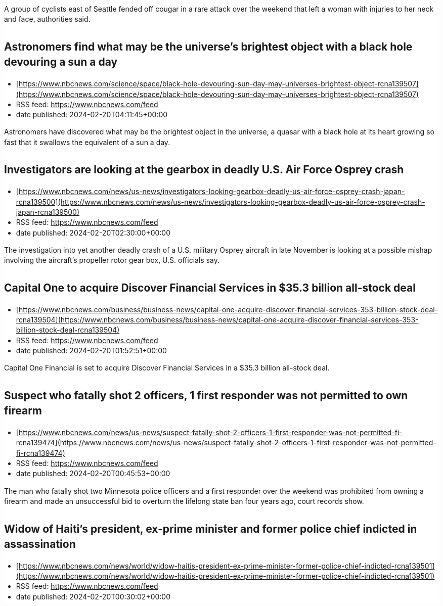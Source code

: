 A group of cyclists east of Seattle fended off cougar in a rare attack over the weekend that left a woman with injuries to her neck and face, authorities said.

## Astronomers find what may be the universe’s brightest object with a black hole devouring a sun a day
 - [https://www.nbcnews.com/science/space/black-hole-devouring-sun-day-may-universes-brightest-object-rcna139507](https://www.nbcnews.com/science/space/black-hole-devouring-sun-day-may-universes-brightest-object-rcna139507)
 - RSS feed: https://www.nbcnews.com/feed
 - date published: 2024-02-20T04:11:45+00:00

Astronomers have discovered what may be the brightest object in the universe, a quasar with a black hole at its heart growing so fast that it swallows the equivalent of a sun a day.

## Investigators are looking at the gearbox in deadly U.S. Air Force Osprey crash
 - [https://www.nbcnews.com/news/us-news/investigators-looking-gearbox-deadly-us-air-force-osprey-crash-japan-rcna139500](https://www.nbcnews.com/news/us-news/investigators-looking-gearbox-deadly-us-air-force-osprey-crash-japan-rcna139500)
 - RSS feed: https://www.nbcnews.com/feed
 - date published: 2024-02-20T02:30:00+00:00

The investigation into yet another deadly crash of a U.S. military Osprey aircraft in late November is looking at a possible mishap involving the aircraft’s propeller rotor gear box, U.S. officials say.

## Capital One to acquire Discover Financial Services in $35.3 billion all-stock deal
 - [https://www.nbcnews.com/business/business-news/capital-one-acquire-discover-financial-services-353-billion-stock-deal-rcna139504](https://www.nbcnews.com/business/business-news/capital-one-acquire-discover-financial-services-353-billion-stock-deal-rcna139504)
 - RSS feed: https://www.nbcnews.com/feed
 - date published: 2024-02-20T01:52:51+00:00

Capital One Financial is set to acquire Discover Financial Services in a $35.3 billion all-stock deal.

## Suspect who fatally shot 2 officers, 1 first responder was not permitted to own firearm
 - [https://www.nbcnews.com/news/us-news/suspect-fatally-shot-2-officers-1-first-responder-was-not-permitted-fi-rcna139474](https://www.nbcnews.com/news/us-news/suspect-fatally-shot-2-officers-1-first-responder-was-not-permitted-fi-rcna139474)
 - RSS feed: https://www.nbcnews.com/feed
 - date published: 2024-02-20T00:45:53+00:00

The man who fatally shot two Minnesota police officers and a first responder over the weekend was prohibited from owning a firearm and made an unsuccessful bid to overturn the lifelong state ban four years ago, court records show.

## Widow of Haiti’s president, ex-prime minister and former police chief indicted in assassination
 - [https://www.nbcnews.com/news/world/widow-haitis-president-ex-prime-minister-former-police-chief-indicted-rcna139501](https://www.nbcnews.com/news/world/widow-haitis-president-ex-prime-minister-former-police-chief-indicted-rcna139501)
 - RSS feed: https://www.nbcnews.com/feed
 - date published: 2024-02-20T00:30:02+00:00
